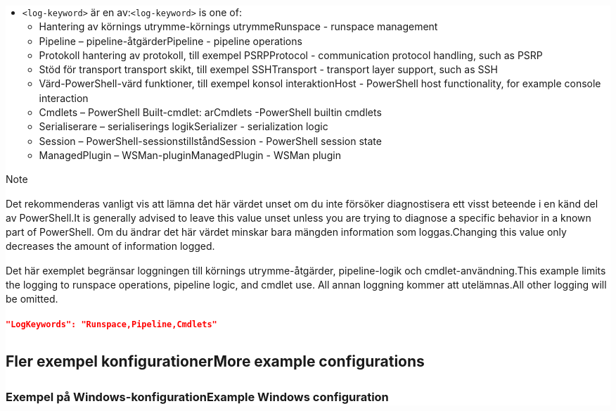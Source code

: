 - <span data-ttu-id="fc8a1-214">`<log-keyword>` är en av:</span><span class="sxs-lookup"><span data-stu-id="fc8a1-214">`<log-keyword>` is one of:</span></span>
  - <span data-ttu-id="fc8a1-215">Hantering av körnings utrymme-körnings utrymme</span><span class="sxs-lookup"><span data-stu-id="fc8a1-215">Runspace - runspace management</span></span>
  - <span data-ttu-id="fc8a1-216">Pipeline – pipeline-åtgärder</span><span class="sxs-lookup"><span data-stu-id="fc8a1-216">Pipeline - pipeline operations</span></span>
  - <span data-ttu-id="fc8a1-217">Protokoll hantering av protokoll, till exempel PSRP</span><span class="sxs-lookup"><span data-stu-id="fc8a1-217">Protocol - communication protocol handling, such as PSRP</span></span>
  - <span data-ttu-id="fc8a1-218">Stöd för transport transport skikt, till exempel SSH</span><span class="sxs-lookup"><span data-stu-id="fc8a1-218">Transport - transport layer support, such as SSH</span></span>
  - <span data-ttu-id="fc8a1-219">Värd-PowerShell-värd funktioner, till exempel konsol interaktion</span><span class="sxs-lookup"><span data-stu-id="fc8a1-219">Host - PowerShell host functionality, for example console interaction</span></span>
  - <span data-ttu-id="fc8a1-220">Cmdlets – PowerShell Built-cmdlet: ar</span><span class="sxs-lookup"><span data-stu-id="fc8a1-220">Cmdlets -PowerShell builtin cmdlets</span></span>
  - <span data-ttu-id="fc8a1-221">Serialiserare – serialiserings logik</span><span class="sxs-lookup"><span data-stu-id="fc8a1-221">Serializer - serialization logic</span></span>
  - <span data-ttu-id="fc8a1-222">Session – PowerShell-sessionstillstånd</span><span class="sxs-lookup"><span data-stu-id="fc8a1-222">Session - PowerShell session state</span></span>
  - <span data-ttu-id="fc8a1-223">ManagedPlugin – WSMan-plugin</span><span class="sxs-lookup"><span data-stu-id="fc8a1-223">ManagedPlugin - WSMan plugin</span></span>

> [!NOTE]
> <span data-ttu-id="fc8a1-224">Det rekommenderas vanligt vis att lämna det här värdet unset om du inte försöker diagnostisera ett visst beteende i en känd del av PowerShell.</span><span class="sxs-lookup"><span data-stu-id="fc8a1-224">It is generally advised to leave this value unset unless you are trying to diagnose a specific behavior in a known part of PowerShell.</span></span>
> <span data-ttu-id="fc8a1-225">Om du ändrar det här värdet minskar bara mängden information som loggas.</span><span class="sxs-lookup"><span data-stu-id="fc8a1-225">Changing this value only decreases the amount of information logged.</span></span>

<span data-ttu-id="fc8a1-226">Det här exemplet begränsar loggningen till körnings utrymme-åtgärder, pipeline-logik och cmdlet-användning.</span><span class="sxs-lookup"><span data-stu-id="fc8a1-226">This example limits the logging to runspace operations, pipeline logic, and cmdlet use.</span></span> <span data-ttu-id="fc8a1-227">All annan loggning kommer att utelämnas.</span><span class="sxs-lookup"><span data-stu-id="fc8a1-227">All other logging will be omitted.</span></span>

```json
"LogKeywords": "Runspace,Pipeline,Cmdlets"
```



## <a name="more-example-configurations"></a><span data-ttu-id="fc8a1-228">Fler exempel konfigurationer</span><span class="sxs-lookup"><span data-stu-id="fc8a1-228">More example configurations</span></span>

### <a name="example-windows-configuration"></a><span data-ttu-id="fc8a1-229">Exempel på Windows-konfiguration</span><span class="sxs-lookup"><span data-stu-id="fc8a1-229">Example Windows configuration</span></span>


[RFC0029]: https://github.com/PowerShell/PowerShell-RFC/blob/master/5-Final/RFC0029-Support-Experimental-Features.md